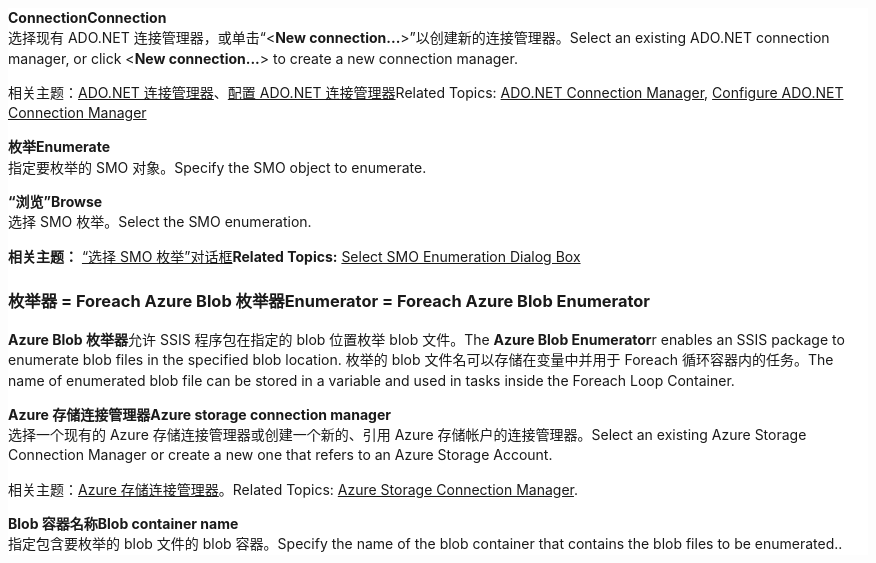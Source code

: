  <span data-ttu-id="b39dc-305">**Connection**</span><span class="sxs-lookup"><span data-stu-id="b39dc-305">**Connection**</span></span>  
 <span data-ttu-id="b39dc-306">选择现有 ADO.NET 连接管理器，或单击“\<**New connection...**>”以创建新的连接管理器。</span><span class="sxs-lookup"><span data-stu-id="b39dc-306">Select an existing ADO.NET connection manager, or click \<**New connection...**> to create a new connection manager.</span></span>  
  
 <span data-ttu-id="b39dc-307">相关主题：[ADO.NET 连接管理器](connection-manager/ado-net-connection-manager.md)、[配置 ADO.NET 连接管理器](configure-ado-net-connection-manager.md)</span><span class="sxs-lookup"><span data-stu-id="b39dc-307">Related Topics: [ADO.NET Connection Manager](connection-manager/ado-net-connection-manager.md), [Configure ADO.NET Connection Manager](configure-ado-net-connection-manager.md)</span></span>  
  
 <span data-ttu-id="b39dc-308">**枚举**</span><span class="sxs-lookup"><span data-stu-id="b39dc-308">**Enumerate**</span></span>  
 <span data-ttu-id="b39dc-309">指定要枚举的 SMO 对象。</span><span class="sxs-lookup"><span data-stu-id="b39dc-309">Specify the SMO object to enumerate.</span></span>  
  
 <span data-ttu-id="b39dc-310">**“浏览”**</span><span class="sxs-lookup"><span data-stu-id="b39dc-310">**Browse**</span></span>  
 <span data-ttu-id="b39dc-311">选择 SMO 枚举。</span><span class="sxs-lookup"><span data-stu-id="b39dc-311">Select the SMO enumeration.</span></span>  
  
 <span data-ttu-id="b39dc-312">**相关主题：** [“选择 SMO 枚举”对话框](../../2014/integration-services/select-smo-enumeration-dialog-box.md)</span><span class="sxs-lookup"><span data-stu-id="b39dc-312">**Related Topics:** [Select SMO Enumeration Dialog Box](../../2014/integration-services/select-smo-enumeration-dialog-box.md)</span></span>  
  
### <a name="enumerator--foreach-azure-blob-enumerator"></a><span data-ttu-id="b39dc-313">枚举器 = Foreach Azure Blob 枚举器</span><span class="sxs-lookup"><span data-stu-id="b39dc-313">Enumerator = Foreach Azure Blob Enumerator</span></span>  
 <span data-ttu-id="b39dc-314">**Azure Blob 枚举器**允许 SSIS 程序包在指定的 blob 位置枚举 blob 文件。</span><span class="sxs-lookup"><span data-stu-id="b39dc-314">The  **Azure Blob Enumerator**r enables an SSIS package to enumerate blob files in the specified blob location.</span></span> <span data-ttu-id="b39dc-315">枚举的 blob 文件名可以存储在变量中并用于 Foreach 循环容器内的任务。</span><span class="sxs-lookup"><span data-stu-id="b39dc-315">The name of enumerated blob file can be stored in a variable and used in tasks inside the Foreach Loop Container.</span></span>  
  
 <span data-ttu-id="b39dc-316">**Azure 存储连接管理器**</span><span class="sxs-lookup"><span data-stu-id="b39dc-316">**Azure storage connection manager**</span></span>  
 <span data-ttu-id="b39dc-317">选择一个现有的 Azure 存储连接管理器或创建一个新的、引用 Azure 存储帐户的连接管理器。</span><span class="sxs-lookup"><span data-stu-id="b39dc-317">Select an existing Azure Storage Connection Manager or create a new one that refers to an Azure Storage Account.</span></span>  
  
 <span data-ttu-id="b39dc-318">相关主题：[Azure 存储连接管理器](connection-manager/azure-storage-connection-manager.md)。</span><span class="sxs-lookup"><span data-stu-id="b39dc-318">Related Topics: [Azure Storage Connection Manager](connection-manager/azure-storage-connection-manager.md).</span></span>  
  
 <span data-ttu-id="b39dc-319">**Blob 容器名称**</span><span class="sxs-lookup"><span data-stu-id="b39dc-319">**Blob container name**</span></span>  
 <span data-ttu-id="b39dc-320">指定包含要枚举的 blob 文件的 blob 容器。</span><span class="sxs-lookup"><span data-stu-id="b39dc-320">Specify the name of the blob container that contains the blob files to be enumerated..</span></span>  
  